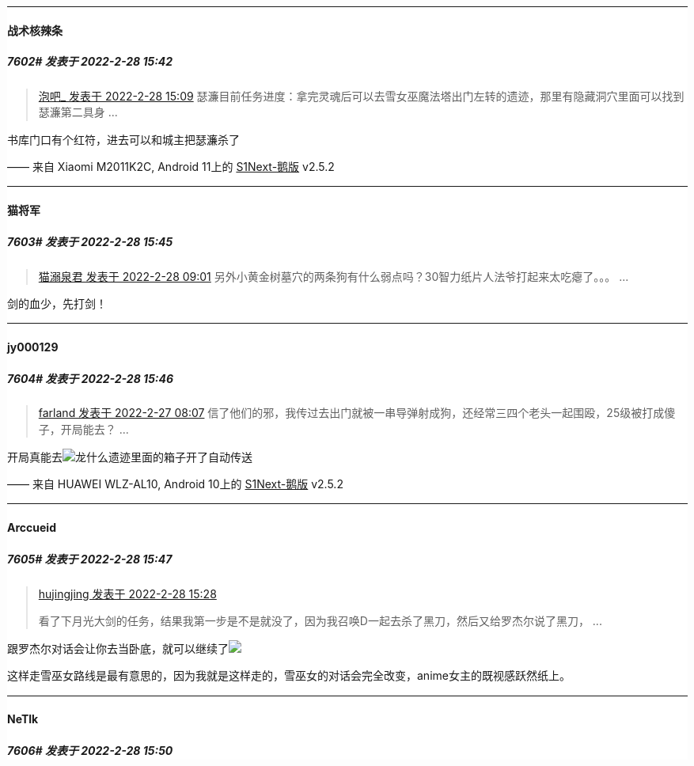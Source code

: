 

*****

####  战术核辣条  
##### 7602#       发表于 2022-2-28 15:42

<blockquote><a href="httphttps://bbs.saraba1st.com/2b/forum.php?mod=redirect&amp;goto=findpost&amp;pid=54863887&amp;ptid=2009253" target="_blank">泡吧_ 发表于 2022-2-28 15:09</a>
瑟濂目前任务进度：拿完灵魂后可以去雪女巫魔法塔出门左转的遗迹，那里有隐藏洞穴里面可以找到瑟濂第二具身 ...</blockquote>
书库门口有个红符，进去可以和城主把瑟濂杀了

—— 来自 Xiaomi M2011K2C, Android 11上的 [S1Next-鹅版](https://github.com/ykrank/S1-Next/releases) v2.5.2

*****

####  猫将军  
##### 7603#       发表于 2022-2-28 15:45

<blockquote><a href="httphttps://bbs.saraba1st.com/2b/forum.php?mod=redirect&amp;goto=findpost&amp;pid=54858500&amp;ptid=2009253" target="_blank">猫溺泉君 发表于 2022-2-28 09:01</a>
另外小黄金树墓穴的两条狗有什么弱点吗？30智力纸片人法爷打起来太吃瘪了。。。 ...</blockquote>
剑的血少，先打剑！

*****

####  jy000129  
##### 7604#       发表于 2022-2-28 15:46

<blockquote><a href="httphttps://bbs.saraba1st.com/2b/forum.php?mod=redirect&amp;goto=findpost&amp;pid=54847039&amp;ptid=2009253" target="_blank">farland 发表于 2022-2-27 08:07</a>
信了他们的邪，我传过去出门就被一串导弹射成狗，还经常三四个老头一起围殴，25级被打成傻子，开局能去？ ...</blockquote>
开局真能去<img src="https://static.saraba1st.com/image/smiley/face2017/067.png" referrerpolicy="no-referrer">龙什么遗迹里面的箱子开了自动传送

—— 来自 HUAWEI WLZ-AL10, Android 10上的 [S1Next-鹅版](https://github.com/ykrank/S1-Next/releases) v2.5.2

*****

####  Arccueid  
##### 7605#       发表于 2022-2-28 15:47

<blockquote><a href="httphttps://bbs.saraba1st.com/2b/forum.php?mod=redirect&amp;goto=findpost&amp;pid=54864158&amp;ptid=2009253" target="_blank">hujingjing 发表于 2022-2-28 15:28</a>

看了下月光大剑的任务，结果我第一步是不是就没了，因为我召唤D一起去杀了黑刀，然后又给罗杰尔说了黑刀， ...</blockquote>
跟罗杰尔对话会让你去当卧底，就可以继续了<img src="https://static.saraba1st.com/image/smiley/face2017/053.png" referrerpolicy="no-referrer">

这样走雪巫女路线是最有意思的，因为我就是这样走的，雪巫女的对话会完全改变，anime女主的既视感跃然纸上。

*****

####  NeTlk  
##### 7606#       发表于 2022-2-28 15:50
